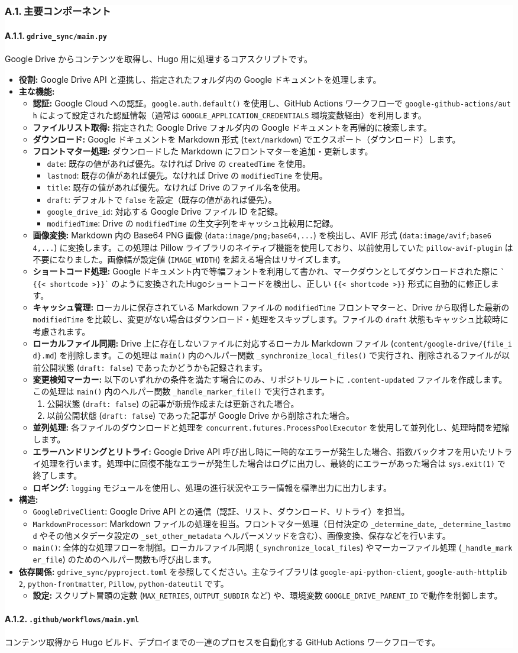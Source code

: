 ### A.1. 主要コンポーネント

#### A.1.1. `gdrive_sync/main.py`

Google Drive からコンテンツを取得し、Hugo 用に処理するコアスクリプトです。

*   **役割:** Google Drive API と連携し、指定されたフォルダ内の Google ドキュメントを処理します。
*   **主な機能:**
    *   **認証:** Google Cloud への認証。`google.auth.default()` を使用し、GitHub Actions ワークフローで `google-github-actions/auth` によって設定された認証情報（通常は `GOOGLE_APPLICATION_CREDENTIALS` 環境変数経由）を利用します。
    *   **ファイルリスト取得:** 指定された Google Drive フォルダ内の Google ドキュメントを再帰的に検索します。
    *   **ダウンロード:** Google ドキュメントを Markdown 形式 (`text/markdown`) でエクスポート（ダウンロード）します。
    *   **フロントマター処理:** ダウンロードした Markdown にフロントマターを追加・更新します。
        *   `date`: 既存の値があれば優先。なければ Drive の `createdTime` を使用。
        *   `lastmod`: 既存の値があれば優先。なければ Drive の `modifiedTime` を使用。
        *   `title`: 既存の値があれば優先。なければ Drive のファイル名を使用。
        *   `draft`: デフォルトで `false` を設定（既存の値があれば優先）。
        *   `google_drive_id`: 対応する Google Drive ファイル ID を記録。
        *   `modifiedTime`: Drive の `modifiedTime` の生文字列をキャッシュ比較用に記録。
    *   **画像変換:** Markdown 内の Base64 PNG 画像 (`data:image/png;base64,...`) を検出し、AVIF 形式 (`data:image/avif;base64,...`) に変換します。この処理は Pillow ライブラリのネイティブ機能を使用しており、以前使用していた `pillow-avif-plugin` は不要になりました。画像幅が設定値 (`IMAGE_WIDTH`) を超える場合はリサイズします。
    *   **ショートコード処理:** Google ドキュメント内で等幅フォントを利用して書かれ、マークダウンとしてダウンロードされた際に `` `{{< shortcode >}}` `` のように変換されたHugoショートコードを検出し、正しい `{{< shortcode >}}` 形式に自動的に修正します。
    *   **キャッシュ管理:** ローカルに保存されている Markdown ファイルの `modifiedTime` フロントマターと、Drive から取得した最新の `modifiedTime` を比較し、変更がない場合はダウンロード・処理をスキップします。ファイルの `draft` 状態もキャッシュ比較時に考慮されます。
    *   **ローカルファイル同期:** Drive 上に存在しないファイルに対応するローカル Markdown ファイル (`content/google-drive/{file_id}.md`) を削除します。この処理は `main()` 内のヘルパー関数 `_synchronize_local_files()` で実行され、削除されるファイルが以前公開状態 (`draft: false`) であったかどうかも記録されます。
    *   **変更検知マーカー:** 以下のいずれかの条件を満たす場合にのみ、リポジトリルートに `.content-updated` ファイルを作成します。この処理は `main()` 内のヘルパー関数 `_handle_marker_file()` で実行されます。
        1.  公開状態 (`draft: false`) の記事が新規作成または更新された場合。
        2.  以前公開状態 (`draft: false`) であった記事が Google Drive から削除された場合。
    *   **並列処理:** 各ファイルのダウンロードと処理を `concurrent.futures.ProcessPoolExecutor` を使用して並列化し、処理時間を短縮します。
    *   **エラーハンドリングとリトライ:** Google Drive API 呼び出し時に一時的なエラーが発生した場合、指数バックオフを用いたリトライ処理を行います。処理中に回復不能なエラーが発生した場合はログに出力し、最終的にエラーがあった場合は `sys.exit(1)` で終了します。
    *   **ロギング:** `logging` モジュールを使用し、処理の進行状況やエラー情報を標準出力に出力します。
*   **構造:**
    *   `GoogleDriveClient`: Google Drive API との通信（認証、リスト、ダウンロード、リトライ）を担当。
    *   `MarkdownProcessor`: Markdown ファイルの処理を担当。フロントマター処理（日付決定の `_determine_date`, `_determine_lastmod` やその他メタデータ設定の `_set_other_metadata` ヘルパーメソッドを含む）、画像変換、保存などを行います。
    *   `main()`: 全体的な処理フローを制御。ローカルファイル同期 (`_synchronize_local_files`) やマーカーファイル処理 (`_handle_marker_file`) のためのヘルパー関数も呼び出します。
*   **依存関係:** `gdrive_sync/pyproject.toml` を参照してください。主なライブラリは `google-api-python-client`, `google-auth-httplib2`, `python-frontmatter`, `Pillow`, `python-dateutil` です。
    *   **設定:** スクリプト冒頭の定数 (`MAX_RETRIES`, `OUTPUT_SUBDIR` など) や、環境変数 `GOOGLE_DRIVE_PARENT_ID` で動作を制御します。

#### A.1.2. `.github/workflows/main.yml`

コンテンツ取得から Hugo ビルド、デプロイまでの一連のプロセスを自動化する GitHub Actions ワークフローです。
